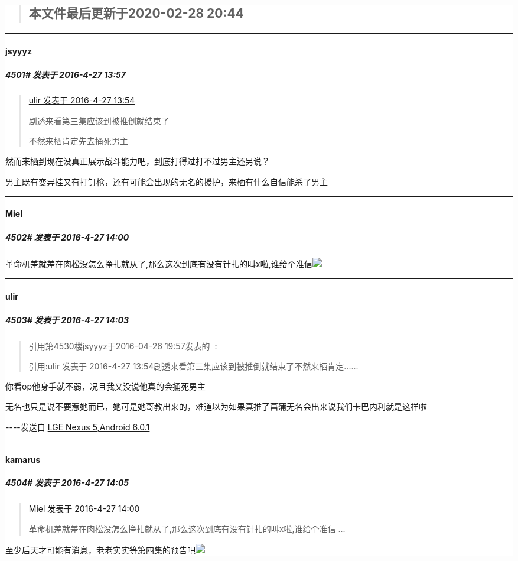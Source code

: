 > ## **本文件最后更新于2020-02-28 20:44** 


-----

####  jsyyyz  
##### 4501#       发表于 2016-4-27 13:57


<blockquote><a href="httphttps://bbs.saraba1st.com/2b/forum.php?mod=redirect&amp;goto=findpost&amp;pid=32264610&amp;ptid=1180903" target="_blank">ulir 发表于 2016-4-27 13:54</a>

剧透来看第三集应该到被推倒就结束了


不然来栖肯定先去捅死男主</blockquote>
然而来栖到现在没真正展示战斗能力吧，到底打得过打不过男主还另说？


男主既有变异挂又有打钉枪，还有可能会出现的无名的援护，来栖有什么自信能杀了男主


-----

####  Miel  
##### 4502#       发表于 2016-4-27 14:00


革命机差就差在肉松没怎么挣扎就从了,那么这次到底有没有针扎的叫x啦,谁给个准信<img src="https://static.saraba1st.com/image/smiley/face/161.jpg" referrerpolicy="no-referrer">


-----

####  ulir  
##### 4503#       发表于 2016-4-27 14:03


<blockquote>引用第4530楼jsyyyz于2016-04-26 19:57发表的  :

引用:ulir 发表于 2016-4-27 13:54剧透来看第三集应该到被推倒就结束了不然来栖肯定......</blockquote>
你看op他身手就不弱，况且我又没说他真的会捅死男主

无名也只是说不要惹她而已，她可是她哥教出来的，难道以为如果真推了菖蒲无名会出来说我们卡巴内利就是这样啦


----发送自 [LGE Nexus 5,Android 6.0.1](http://stage1.5j4m.com/?1.19)


-----

####  kamarus  
##### 4504#       发表于 2016-4-27 14:05


<blockquote><a href="httphttps://bbs.saraba1st.com/2b/forum.php?mod=redirect&amp;goto=findpost&amp;pid=32264673&amp;ptid=1180903" target="_blank">Miel 发表于 2016-4-27 14:00</a>

革命机差就差在肉松没怎么挣扎就从了,那么这次到底有没有针扎的叫x啦,谁给个准信 ...</blockquote>
至少后天才可能有消息，老老实实等第四集的预告吧<img src="https://static.saraba1st.com/image/smiley/face/161.jpg" referrerpolicy="no-referrer">
